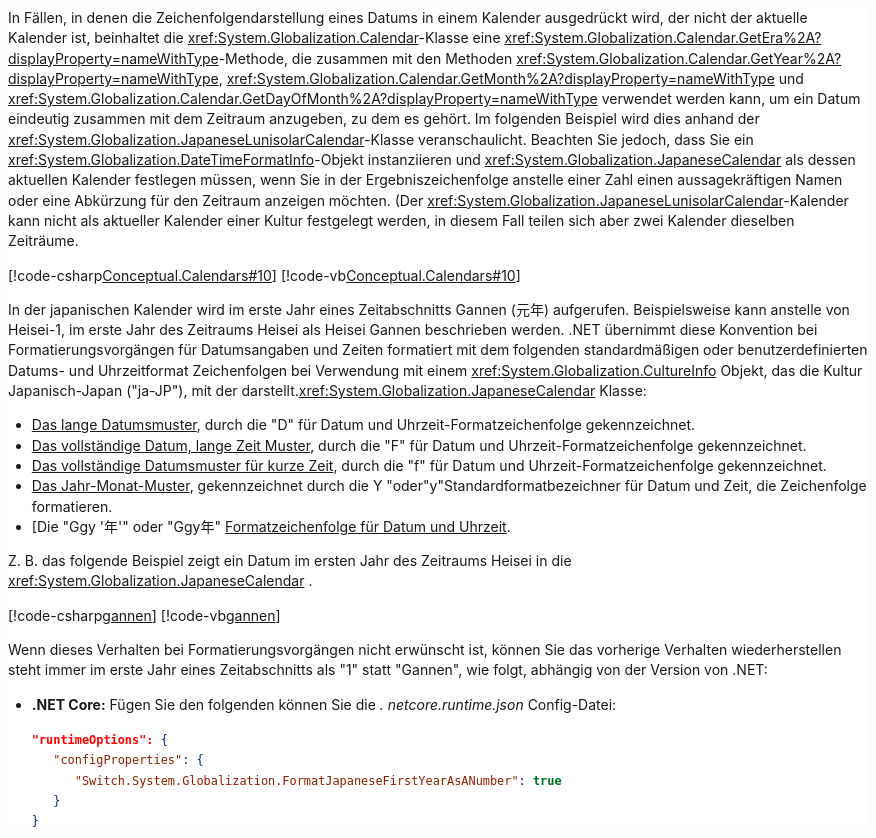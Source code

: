 In Fällen, in denen die Zeichenfolgendarstellung eines Datums in einem Kalender ausgedrückt wird, der nicht der aktuelle Kalender ist, beinhaltet die <xref:System.Globalization.Calendar>-Klasse eine <xref:System.Globalization.Calendar.GetEra%2A?displayProperty=nameWithType>-Methode, die zusammen mit den Methoden <xref:System.Globalization.Calendar.GetYear%2A?displayProperty=nameWithType>, <xref:System.Globalization.Calendar.GetMonth%2A?displayProperty=nameWithType> und <xref:System.Globalization.Calendar.GetDayOfMonth%2A?displayProperty=nameWithType> verwendet werden kann, um ein Datum eindeutig zusammen mit dem Zeitraum anzugeben, zu dem es gehört. Im folgenden Beispiel wird dies anhand der <xref:System.Globalization.JapaneseLunisolarCalendar>-Klasse veranschaulicht. Beachten Sie jedoch, dass Sie ein <xref:System.Globalization.DateTimeFormatInfo>-Objekt instanziieren und <xref:System.Globalization.JapaneseCalendar> als dessen aktuellen Kalender festlegen müssen, wenn Sie in der Ergebniszeichenfolge anstelle einer Zahl einen aussagekräftigen Namen oder eine Abkürzung für den Zeitraum anzeigen möchten. (Der <xref:System.Globalization.JapaneseLunisolarCalendar>-Kalender kann nicht als aktueller Kalender einer Kultur festgelegt werden, in diesem Fall teilen sich aber zwei Kalender dieselben Zeiträume.

[!code-csharp[Conceptual.Calendars#10](../../../samples/snippets/csharp/VS_Snippets_CLR/conceptual.calendars/cs/formatstrings3.cs#10)]
[!code-vb[Conceptual.Calendars#10](../../../samples/snippets/visualbasic/VS_Snippets_CLR/conceptual.calendars/vb/formatstrings3.vb#10)]

In der japanischen Kalender wird im erste Jahr eines Zeitabschnitts Gannen (元年) aufgerufen. Beispielsweise kann anstelle von Heisei-1, im erste Jahr des Zeitraums Heisei als Heisei Gannen beschrieben werden. .NET übernimmt diese Konvention bei Formatierungsvorgängen für Datumsangaben und Zeiten formatiert mit dem folgenden standardmäßigen oder benutzerdefinierten Datums- und Uhrzeitformat Zeichenfolgen bei Verwendung mit einem <xref:System.Globalization.CultureInfo> Objekt, das die Kultur Japanisch-Japan ("ja-JP"), mit der darstellt.<xref:System.Globalization.JapaneseCalendar> Klasse:

- [Das lange Datumsmuster](../base-types/standard-date-and-time-format-strings.md#LongDate), durch die "D" für Datum und Uhrzeit-Formatzeichenfolge gekennzeichnet.
- [Das vollständige Datum, lange Zeit Muster](../base-types/standard-date-and-time-format-strings.md#FullDateLongTime), durch die "F" für Datum und Uhrzeit-Formatzeichenfolge gekennzeichnet.
- [Das vollständige Datumsmuster für kurze Zeit](../base-types/standard-date-and-time-format-strings.md#FullDateShortTime), durch die "f" für Datum und Uhrzeit-Formatzeichenfolge gekennzeichnet.
- [Das Jahr-Monat-Muster](../base-types/standard-date-and-time-format-strings.md#YearMonth), gekennzeichnet durch die Y "oder"y"Standardformatbezeichner für Datum und Zeit, die Zeichenfolge formatieren.
- [Die "Ggy '年'" oder "Ggy年" [Formatzeichenfolge für Datum und Uhrzeit](../base-types/custom-date-and-time-format-strings.md).

Z. B. das folgende Beispiel zeigt ein Datum im ersten Jahr des Zeitraums Heisei in die <xref:System.Globalization.JapaneseCalendar> .

   [!code-csharp[gannen](~/samples/snippets/standard/datetime/calendars/gannen/cs/program.cs)]
   [!code-vb[gannen](~/samples/snippets/standard/datetime/calendars/gannen/vb/gannen-fmt.vb)]

Wenn dieses Verhalten bei Formatierungsvorgängen nicht erwünscht ist, können Sie das vorherige Verhalten wiederherstellen steht immer im erste Jahr eines Zeitabschnitts als "1" statt "Gannen", wie folgt, abhängig von der Version von .NET:

- **.NET Core:** Fügen Sie den folgenden können Sie die *. netcore.runtime.json* Config-Datei:

   ```json
   "runtimeOptions": {
      "configProperties": {
         "Switch.System.Globalization.FormatJapaneseFirstYearAsANumber": true
      } 
   }
   ```
